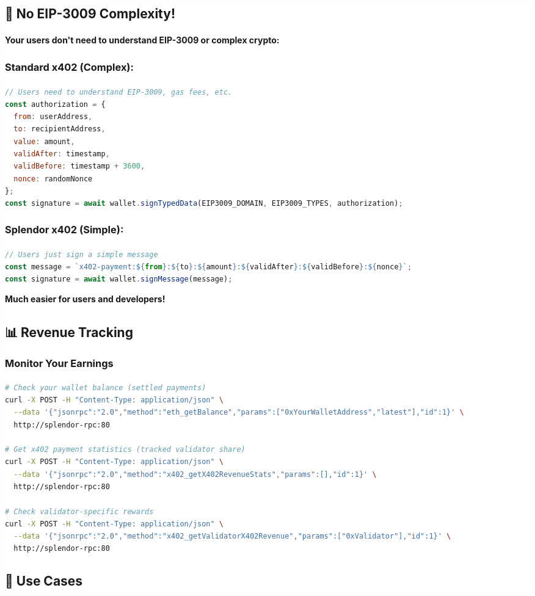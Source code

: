 ## 🤖 No EIP-3009 Complexity!

**Your users don't need to understand EIP-3009 or complex crypto:**

### **Standard x402 (Complex):**
```javascript
// Users need to understand EIP-3009, gas fees, etc.
const authorization = {
  from: userAddress,
  to: recipientAddress,
  value: amount,
  validAfter: timestamp,
  validBefore: timestamp + 3600,
  nonce: randomNonce
};
const signature = await wallet.signTypedData(EIP3009_DOMAIN, EIP3009_TYPES, authorization);
```

### **Splendor x402 (Simple):**
```javascript
// Users just sign a simple message
const message = `x402-payment:${from}:${to}:${amount}:${validAfter}:${validBefore}:${nonce}`;
const signature = await wallet.signMessage(message);
```

**Much easier for users and developers!**

## 📊 Revenue Tracking

### **Monitor Your Earnings**
```bash
# Check your wallet balance (settled payments)
curl -X POST -H "Content-Type: application/json" \
  --data '{"jsonrpc":"2.0","method":"eth_getBalance","params":["0xYourWalletAddress","latest"],"id":1}' \
  http://splendor-rpc:80

# Get x402 payment statistics (tracked validator share)
curl -X POST -H "Content-Type: application/json" \
  --data '{"jsonrpc":"2.0","method":"x402_getX402RevenueStats","params":[],"id":1}' \
  http://splendor-rpc:80

# Check validator-specific rewards
curl -X POST -H "Content-Type: application/json" \
  --data '{"jsonrpc":"2.0","method":"x402_getValidatorX402Revenue","params":["0xValidator"],"id":1}' \
  http://splendor-rpc:80
```

## 🎯 Use Cases
